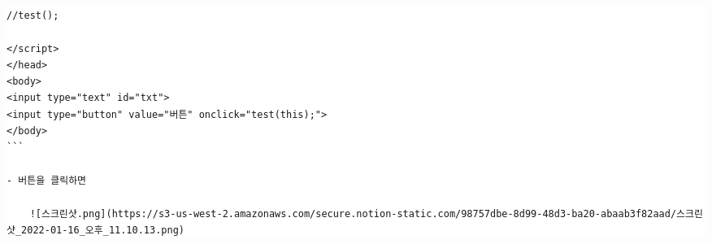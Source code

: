     //test();
    
    </script>
    </head>
    <body>
    <input type="text" id="txt">
    <input type="button" value="버튼" onclick="test(this);">
    </body>
    ```
    
    - 버튼을 클릭하면
        
        ![스크린샷.png](https://s3-us-west-2.amazonaws.com/secure.notion-static.com/98757dbe-8d99-48d3-ba20-abaab3f82aad/스크린샷_2022-01-16_오후_11.10.13.png)